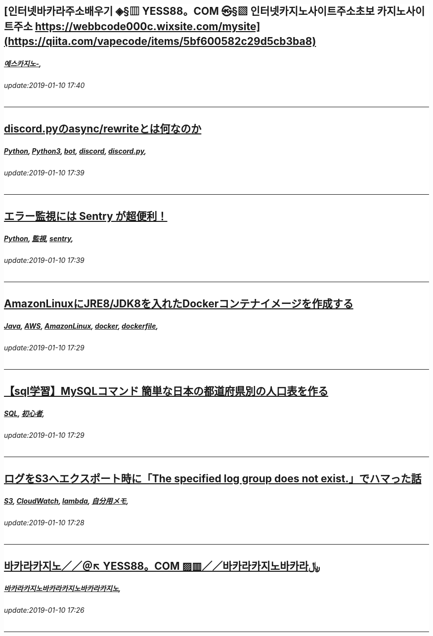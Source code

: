 ## [인터넷바카라주소배우기 ◈§▥ YESS88。COM ㉿§▧ 인터넷카지노사이트주소초보 카지노사이트주소 https://webbcode000c.wixsite.com/mysite](https://qiita.com/vapecode/items/5bf600582c29d5cb3ba8)
##### [예스카지노-](https://qiita.com/tags/예스카지노-), 
###### update:2019-01-10 17:40
---
## [discord.pyのasync/rewriteとは何なのか](https://qiita.com/1ntegrale9/items/f4c47a6a69ecf23fc5db)
##### [Python](https://qiita.com/tags/Python), [Python3](https://qiita.com/tags/Python3), [bot](https://qiita.com/tags/bot), [discord](https://qiita.com/tags/discord), [discord.py](https://qiita.com/tags/discord.py), 
###### update:2019-01-10 17:39
---
## [エラー監視には Sentry が超便利！](https://qiita.com/Chanmoro/items/a9cbde57fd6c0926b5b4)
##### [Python](https://qiita.com/tags/Python), [監視](https://qiita.com/tags/監視), [sentry](https://qiita.com/tags/sentry), 
###### update:2019-01-10 17:39
---
## [AmazonLinuxにJRE8/JDK8を入れたDockerコンテナイメージを作成する](https://qiita.com/laqiiz/items/b4473137873957b7098e)
##### [Java](https://qiita.com/tags/Java), [AWS](https://qiita.com/tags/AWS), [AmazonLinux](https://qiita.com/tags/AmazonLinux), [docker](https://qiita.com/tags/docker), [dockerfile](https://qiita.com/tags/dockerfile), 
###### update:2019-01-10 17:29
---
## [【sql学習】MySQLコマンド 簡単な日本の都道府県別の人口表を作る](https://qiita.com/YNanshin/items/266cd8116900df7ba50e)
##### [SQL](https://qiita.com/tags/SQL), [初心者](https://qiita.com/tags/初心者), 
###### update:2019-01-10 17:29
---
## [ログをS3へエクスポート時に「The specified log group does not exist.」でハマった話](https://qiita.com/tamura_CD/items/7debc944f4c24ba79ac6)
##### [S3](https://qiita.com/tags/S3), [CloudWatch](https://qiita.com/tags/CloudWatch), [lambda](https://qiita.com/tags/lambda), [自分用メモ](https://qiita.com/tags/自分用メモ), 
###### update:2019-01-10 17:28
---
## [바카라카지노／／＠↖ YESS88。COM ▨▥／／바카라카지노바카라﷼](https://qiita.com/kjnjghdf1/items/4617576e7fb5413901e8)
##### [바카라카지노바카라카지노바카라카지노](https://qiita.com/tags/바카라카지노바카라카지노바카라카지노), 
###### update:2019-01-10 17:26
---